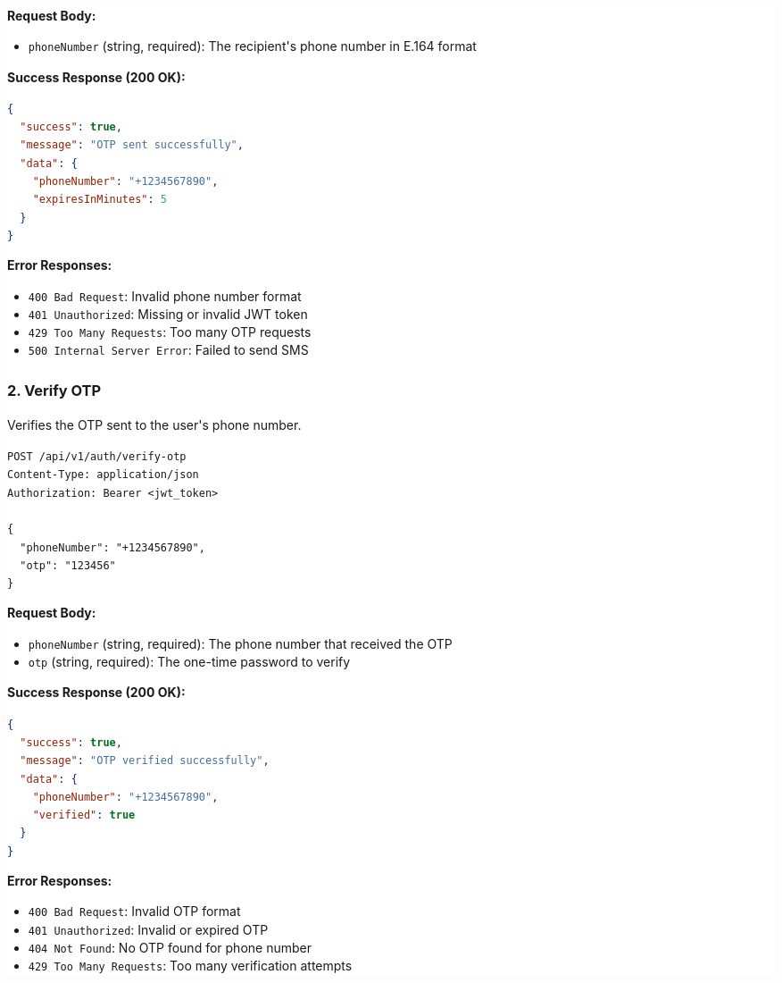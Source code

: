 **Request Body:**
- `phoneNumber` (string, required): The recipient's phone number in E.164 format

**Success Response (200 OK):**
```json
{
  "success": true,
  "message": "OTP sent successfully",
  "data": {
    "phoneNumber": "+1234567890",
    "expiresInMinutes": 5
  }
}
```

**Error Responses:**
- `400 Bad Request`: Invalid phone number format
- `401 Unauthorized`: Missing or invalid JWT token
- `429 Too Many Requests`: Too many OTP requests
- `500 Internal Server Error`: Failed to send SMS

### 2. Verify OTP

Verifies the OTP sent to the user's phone number.

```http
POST /api/v1/auth/verify-otp
Content-Type: application/json
Authorization: Bearer <jwt_token>

{
  "phoneNumber": "+1234567890",
  "otp": "123456"
}
```

**Request Body:**
- `phoneNumber` (string, required): The phone number that received the OTP
- `otp` (string, required): The one-time password to verify

**Success Response (200 OK):**
```json
{
  "success": true,
  "message": "OTP verified successfully",
  "data": {
    "phoneNumber": "+1234567890",
    "verified": true
  }
}
```

**Error Responses:**
- `400 Bad Request`: Invalid OTP format
- `401 Unauthorized`: Invalid or expired OTP
- `404 Not Found`: No OTP found for phone number
- `429 Too Many Requests`: Too many verification attempts
